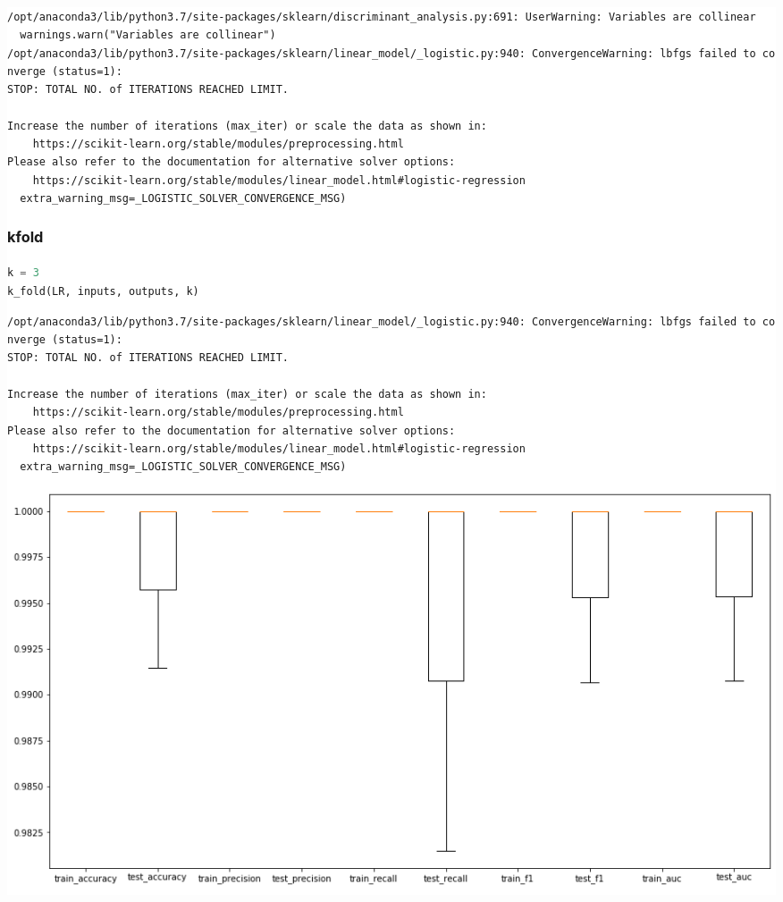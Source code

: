 
    /opt/anaconda3/lib/python3.7/site-packages/sklearn/discriminant_analysis.py:691: UserWarning: Variables are collinear
      warnings.warn("Variables are collinear")
    /opt/anaconda3/lib/python3.7/site-packages/sklearn/linear_model/_logistic.py:940: ConvergenceWarning: lbfgs failed to converge (status=1):
    STOP: TOTAL NO. of ITERATIONS REACHED LIMIT.
    
    Increase the number of iterations (max_iter) or scale the data as shown in:
        https://scikit-learn.org/stable/modules/preprocessing.html
    Please also refer to the documentation for alternative solver options:
        https://scikit-learn.org/stable/modules/linear_model.html#logistic-regression
      extra_warning_msg=_LOGISTIC_SOLVER_CONVERGENCE_MSG)


### kfold


```python
k = 3
k_fold(LR, inputs, outputs, k)
```

    /opt/anaconda3/lib/python3.7/site-packages/sklearn/linear_model/_logistic.py:940: ConvergenceWarning: lbfgs failed to converge (status=1):
    STOP: TOTAL NO. of ITERATIONS REACHED LIMIT.
    
    Increase the number of iterations (max_iter) or scale the data as shown in:
        https://scikit-learn.org/stable/modules/preprocessing.html
    Please also refer to the documentation for alternative solver options:
        https://scikit-learn.org/stable/modules/linear_model.html#logistic-regression
      extra_warning_msg=_LOGISTIC_SOLVER_CONVERGENCE_MSG)



    
![png](projet_files/projet_73_1.png)
    